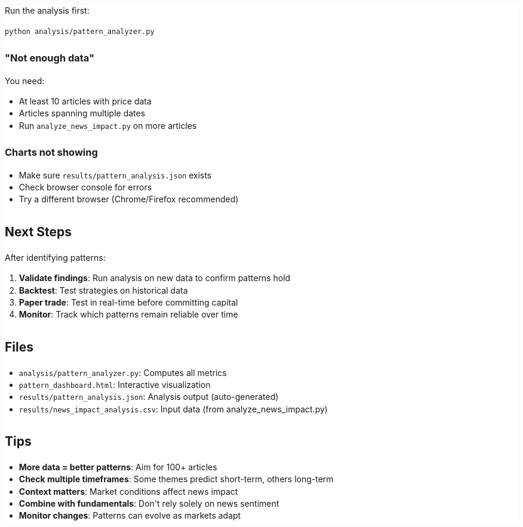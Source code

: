 Run the analysis first:
```bash
python analysis/pattern_analyzer.py
```

### "Not enough data"

You need:
- At least 10 articles with price data
- Articles spanning multiple dates
- Run `analyze_news_impact.py` on more articles

### Charts not showing

- Make sure `results/pattern_analysis.json` exists
- Check browser console for errors
- Try a different browser (Chrome/Firefox recommended)

## Next Steps

After identifying patterns:

1. **Validate findings**: Run analysis on new data to confirm patterns hold
2. **Backtest**: Test strategies on historical data
3. **Paper trade**: Test in real-time before committing capital
4. **Monitor**: Track which patterns remain reliable over time

## Files

- `analysis/pattern_analyzer.py`: Computes all metrics
- `pattern_dashboard.html`: Interactive visualization
- `results/pattern_analysis.json`: Analysis output (auto-generated)
- `results/news_impact_analysis.csv`: Input data (from analyze_news_impact.py)

## Tips

- **More data = better patterns**: Aim for 100+ articles
- **Check multiple timeframes**: Some themes predict short-term, others long-term
- **Context matters**: Market conditions affect news impact
- **Combine with fundamentals**: Don't rely solely on news sentiment
- **Monitor changes**: Patterns can evolve as markets adapt
